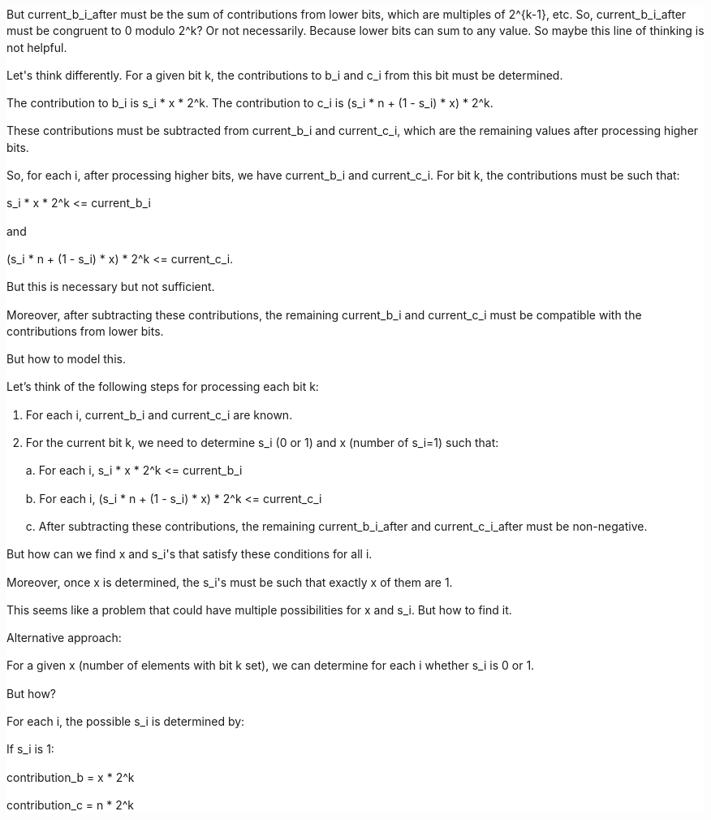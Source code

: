 But current_b_i_after must be the sum of contributions from lower bits, which are multiples of 2^{k-1}, etc. So, current_b_i_after must be congruent to 0 modulo 2^k? Or not necessarily. Because lower bits can sum to any value. So maybe this line of thinking is not helpful.

Let's think differently. For a given bit k, the contributions to b_i and c_i from this bit must be determined.

The contribution to b_i is s_i * x * 2^k. The contribution to c_i is (s_i * n + (1 - s_i) * x) * 2^k.

These contributions must be subtracted from current_b_i and current_c_i, which are the remaining values after processing higher bits.

So, for each i, after processing higher bits, we have current_b_i and current_c_i. For bit k, the contributions must be such that:

s_i * x * 2^k <= current_b_i

and

(s_i * n + (1 - s_i) * x) * 2^k <= current_c_i.

But this is necessary but not sufficient.

Moreover, after subtracting these contributions, the remaining current_b_i and current_c_i must be compatible with the contributions from lower bits.

But how to model this.

Let’s think of the following steps for processing each bit k:

1. For each i, current_b_i and current_c_i are known.

2. For the current bit k, we need to determine s_i (0 or 1) and x (number of s_i=1) such that:

   a. For each i, s_i * x * 2^k <= current_b_i

   b. For each i, (s_i * n + (1 - s_i) * x) * 2^k <= current_c_i

   c. After subtracting these contributions, the remaining current_b_i_after and current_c_i_after must be non-negative.

But how can we find x and s_i's that satisfy these conditions for all i.

Moreover, once x is determined, the s_i's must be such that exactly x of them are 1.

This seems like a problem that could have multiple possibilities for x and s_i. But how to find it.

Alternative approach:

For a given x (number of elements with bit k set), we can determine for each i whether s_i is 0 or 1.

But how?

For each i, the possible s_i is determined by:

If s_i is 1:

   contribution_b = x * 2^k

   contribution_c = n * 2^k
